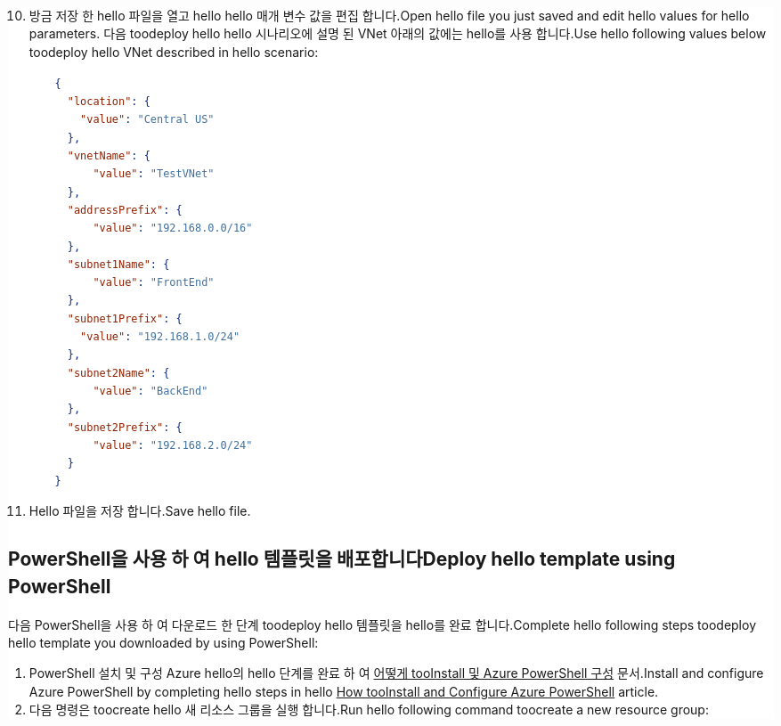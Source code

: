 10. <span data-ttu-id="99142-158">방금 저장 한 hello 파일을 열고 hello hello 매개 변수 값을 편집 합니다.</span><span class="sxs-lookup"><span data-stu-id="99142-158">Open hello file you just saved and edit hello values for hello parameters.</span></span> <span data-ttu-id="99142-159">다음 toodeploy hello hello 시나리오에 설명 된 VNet 아래의 값에는 hello를 사용 합니다.</span><span class="sxs-lookup"><span data-stu-id="99142-159">Use hello following values below toodeploy hello VNet described in hello scenario:</span></span>

    ```json
        {
          "location": {
            "value": "Central US"
          },
          "vnetName": {
              "value": "TestVNet"
          },
          "addressPrefix": {
              "value": "192.168.0.0/16"
          },
          "subnet1Name": {
              "value": "FrontEnd"
          },
          "subnet1Prefix": {
            "value": "192.168.1.0/24"
          },
          "subnet2Name": {
              "value": "BackEnd"
          },
          "subnet2Prefix": {
              "value": "192.168.2.0/24"
          }
        }
    ```

11. <span data-ttu-id="99142-160">Hello 파일을 저장 합니다.</span><span class="sxs-lookup"><span data-stu-id="99142-160">Save hello file.</span></span>


## <a name="deploy-hello-template-using-powershell"></a><span data-ttu-id="99142-161">PowerShell을 사용 하 여 hello 템플릿을 배포합니다</span><span class="sxs-lookup"><span data-stu-id="99142-161">Deploy hello template using PowerShell</span></span>

<span data-ttu-id="99142-162">다음 PowerShell을 사용 하 여 다운로드 한 단계 toodeploy hello 템플릿을 hello를 완료 합니다.</span><span class="sxs-lookup"><span data-stu-id="99142-162">Complete hello following steps toodeploy hello template you downloaded by using PowerShell:</span></span>

1. <span data-ttu-id="99142-163">PowerShell 설치 및 구성 Azure hello의 hello 단계를 완료 하 여 [어떻게 tooInstall 및 Azure PowerShell 구성](/powershell/azure/overview) 문서.</span><span class="sxs-lookup"><span data-stu-id="99142-163">Install and configure Azure PowerShell by completing hello steps in hello [How tooInstall and Configure Azure PowerShell](/powershell/azure/overview) article.</span></span>
2. <span data-ttu-id="99142-164">다음 명령은 toocreate hello 새 리소스 그룹을 실행 합니다.</span><span class="sxs-lookup"><span data-stu-id="99142-164">Run hello following command toocreate a new resource group:</span></span>
